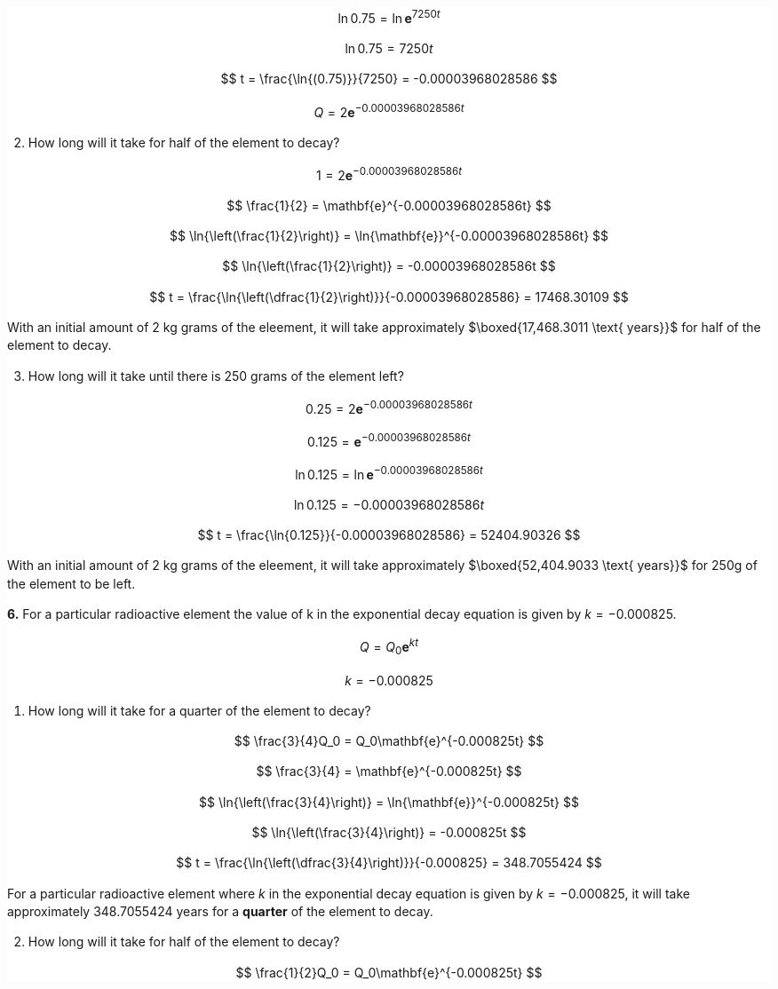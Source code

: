$$ \ln{0.75} = \ln{\mathbf{e}}^{7250t} $$

$$ \ln{0.75} = 7250t $$

$$ t = \frac{\ln{(0.75)}}{7250} = -0.00003968028586 $$

$$ Q = 2\mathbf{e}^{-0.00003968028586t} $$

2. How long will it take for half of the element to decay?

$$ 1 = 2\mathbf{e}^{-0.00003968028586t} $$

$$ \frac{1}{2} = \mathbf{e}^{-0.00003968028586t} $$

$$ \ln{\left(\frac{1}{2}\right)} = \ln{\mathbf{e}}^{-0.00003968028586t} $$

$$ \ln{\left(\frac{1}{2}\right)} = -0.00003968028586t $$

$$ t = \frac{\ln{\left(\dfrac{1}{2}\right)}}{-0.00003968028586} = 17468.30109 $$

With an initial amount of 2 kg grams of the eleement, it will take approximately
$\boxed{17,468.3011 \text{ years}}$ for half of the element to decay.

3. How long will it take until there is 250 grams of the element left?

$$ 0.25 = 2\mathbf{e}^{-0.00003968028586t} $$

$$ 0.125 = \mathbf{e}^{-0.00003968028586t} $$

$$ \ln{0.125} = \ln{\mathbf{e}}^{-0.00003968028586t} $$

$$ \ln{0.125} = -0.00003968028586t $$

$$ t = \frac{\ln{0.125}}{-0.00003968028586} = 52404.90326 $$

With an initial amount of 2 kg grams of the eleement, it will take approximately
$\boxed{52,404.9033 \text{ years}}$ for 250g of the element to be left.

**6.** For a particular radioactive element the value of k in the exponential
decay equation is given by $k = -0.000825$.

$$ Q = Q_0\mathbf{e}^{kt} $$

$$ k = -0.000825 $$

1. How long will it take for a quarter of the element to decay?

$$ \frac{3}{4}Q_0 = Q_0\mathbf{e}^{-0.000825t} $$

$$ \frac{3}{4} = \mathbf{e}^{-0.000825t} $$

$$ \ln{\left(\frac{3}{4}\right)} = \ln{\mathbf{e}}^{-0.000825t} $$

$$ \ln{\left(\frac{3}{4}\right)} = -0.000825t $$

$$ t = \frac{\ln{\left(\dfrac{3}{4}\right)}}{-0.000825} = 348.7055424 $$

For a particular radioactive element where $k$ in the exponential decay equation
is given by $k = -0.000825$, it will take approximately
$348.7055424 \text{ years}$ for a **quarter** of the element to decay.

2. How long will it take for half of the element to decay?

$$ \frac{1}{2}Q_0 = Q_0\mathbf{e}^{-0.000825t} $$

